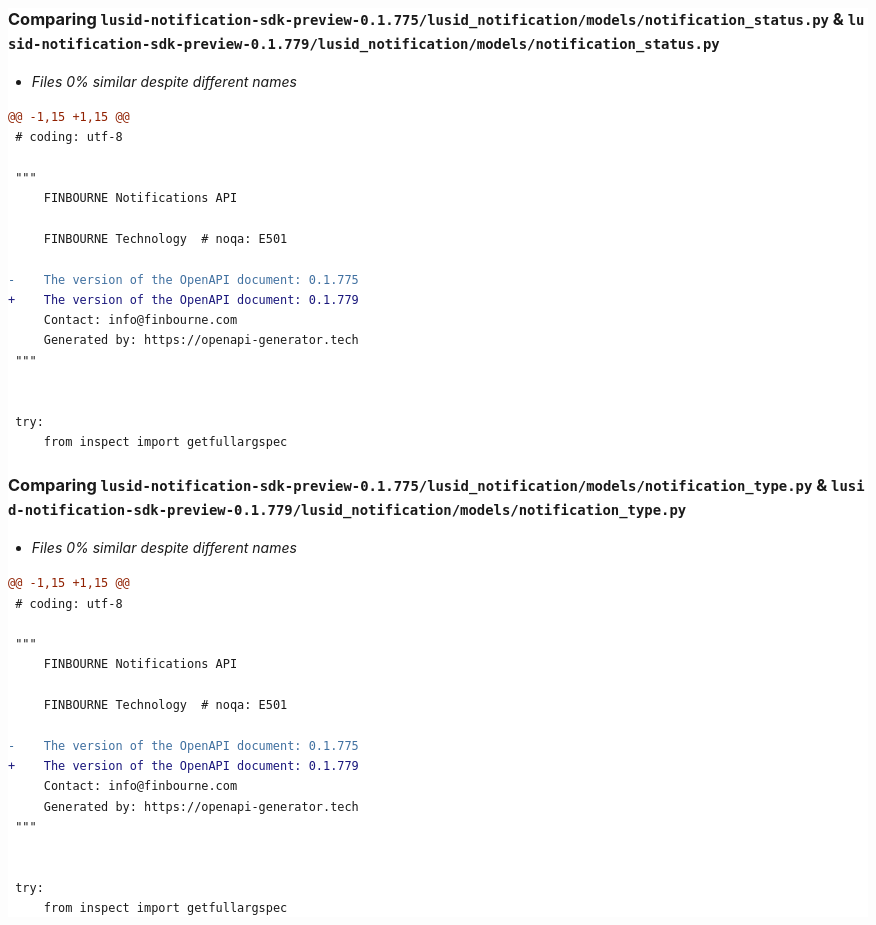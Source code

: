 ### Comparing `lusid-notification-sdk-preview-0.1.775/lusid_notification/models/notification_status.py` & `lusid-notification-sdk-preview-0.1.779/lusid_notification/models/notification_status.py`

 * *Files 0% similar despite different names*

```diff
@@ -1,15 +1,15 @@
 # coding: utf-8
 
 """
     FINBOURNE Notifications API
 
     FINBOURNE Technology  # noqa: E501
 
-    The version of the OpenAPI document: 0.1.775
+    The version of the OpenAPI document: 0.1.779
     Contact: info@finbourne.com
     Generated by: https://openapi-generator.tech
 """
 
 
 try:
     from inspect import getfullargspec
```

### Comparing `lusid-notification-sdk-preview-0.1.775/lusid_notification/models/notification_type.py` & `lusid-notification-sdk-preview-0.1.779/lusid_notification/models/notification_type.py`

 * *Files 0% similar despite different names*

```diff
@@ -1,15 +1,15 @@
 # coding: utf-8
 
 """
     FINBOURNE Notifications API
 
     FINBOURNE Technology  # noqa: E501
 
-    The version of the OpenAPI document: 0.1.775
+    The version of the OpenAPI document: 0.1.779
     Contact: info@finbourne.com
     Generated by: https://openapi-generator.tech
 """
 
 
 try:
     from inspect import getfullargspec
```
